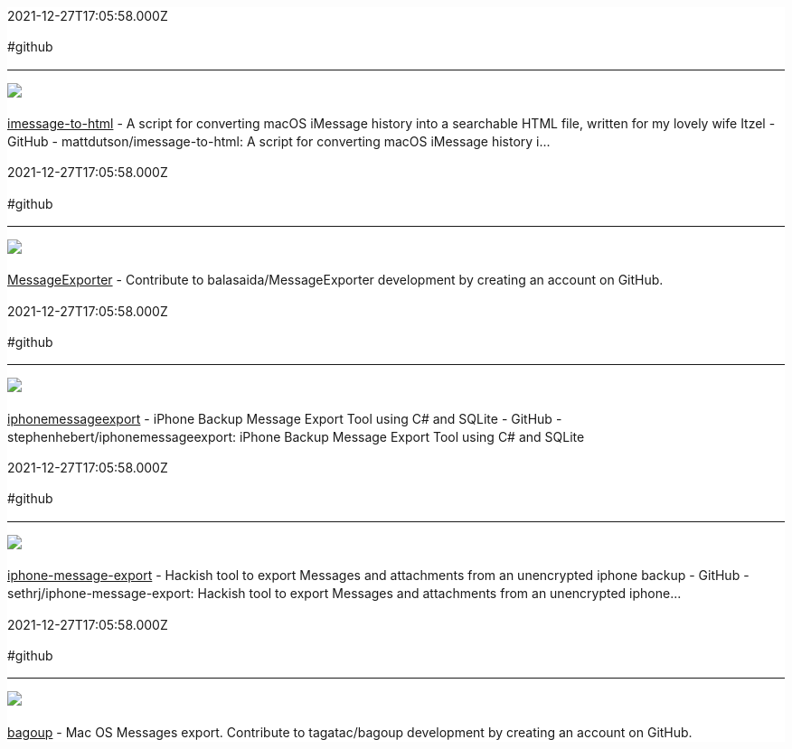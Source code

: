 2021-12-27T17:05:58.000Z

#github

---

![](https://opengraph.githubassets.com/cbdf70ce76faa86110453e57d9248419f2855ecd7b941fcd628d4de978687123/mattdutson/imessage-to-html)

[imessage-to-html](https://github.com/mattdutson/imessage-to-html) - A script for converting macOS iMessage history into a searchable HTML file, written for my lovely wife Itzel - GitHub - mattdutson/imessage-to-html: A script for converting macOS iMessage history i...

2021-12-27T17:05:58.000Z

#github

---

![](https://opengraph.githubassets.com/29a653b2c00889b0a4129a8c92a6efe9e29ed524d10070e81147fd5282f642db/balasaida/MessageExporter)

[MessageExporter](https://github.com/balasaida/MessageExporter) - Contribute to balasaida/MessageExporter development by creating an account on GitHub.

2021-12-27T17:05:58.000Z

#github

---

![](https://opengraph.githubassets.com/3099235e39b292e6daf14728282c9e45795f2e415d0ef765f64b658a326f4902/stephenhebert/iphonemessageexport)

[iphonemessageexport](https://github.com/stephenhebert/iphonemessageexport) - iPhone Backup Message Export Tool using C# and SQLite - GitHub - stephenhebert/iphonemessageexport: iPhone Backup Message Export Tool using C# and SQLite

2021-12-27T17:05:58.000Z

#github

---

![](https://opengraph.githubassets.com/d6d7ab99f0d0b42b810ca963c9cfebc1cf7d3cbca7d1899dde738e8da49030d8/sethrj/iphone-message-export)

[iphone-message-export](https://github.com/sethrj/iphone-message-export) - Hackish tool to export Messages and attachments from an unencrypted iphone backup - GitHub - sethrj/iphone-message-export: Hackish tool to export Messages and attachments from an unencrypted iphone...

2021-12-27T17:05:58.000Z

#github

---

![](https://opengraph.githubassets.com/00a4cfaf56a70c908b61b62baced93315b0e307fce05dfe21cc09b62b19258b1/tagatac/bagoup)

[bagoup](https://github.com/tagatac/bagoup) - Mac OS Messages export. Contribute to tagatac/bagoup development by creating an account on GitHub.
